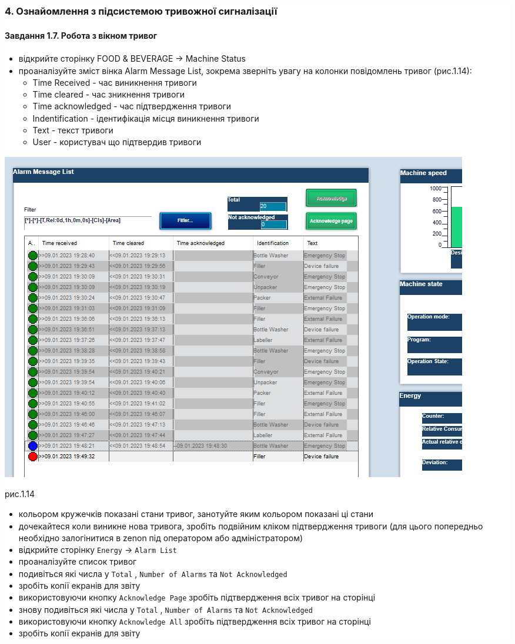 ### 4. Ознайомлення з підсистемою тривожної сигналізації

#### Завдання 1.7. Робота з вікном тривог

- відкрийте сторінку FOOD & BEVERAGE -> Machine Status
- проаналізуйте зміст вінка Alarm Message List, зокрема зверніть увагу на колонки повідомлень тривог (рис.1.14):
  - Time Received - час виникнення тривоги
  - Time cleared - час зникнення тривоги
  - Time acknowledged - час підтвердження тривоги
  - Indentification - ідентифікація місця виникнення тривоги
  - Text - текст тривоги
  - User - користувач що підтвердив тривоги   

![image-20230109194949704](media1/image-20230109194949704.png)

рис.1.14

- кольором кружечків показані стани тривог, занотуйте яким кольором показані ці стани
- дочекайтеся коли виникне нова тривога, зробіть подвійним кліком підтвердження тривоги (для цього попередньо необхідно залогінитися в zenon під оператором або адміністратором)
- відкрийте сторінку `Energy`  -> `Alarm List`
- проаналізуйте список тривог
- подивіться які числа у `Total` , `Number of Alarms` та `Not Acknowledged`
- зробіть копії екранів для звіту
- використовуючи кнопку `Acknowledge Page` зробіть підтвердження всіх тривог на сторінці
- знову подивіться які числа у `Total` , `Number of Alarms` та `Not Acknowledged`
- використовуючи кнопку `Acknowledge All` зробіть підтвердження всіх тривог на сторінці
- зробіть копії екранів для звіту
